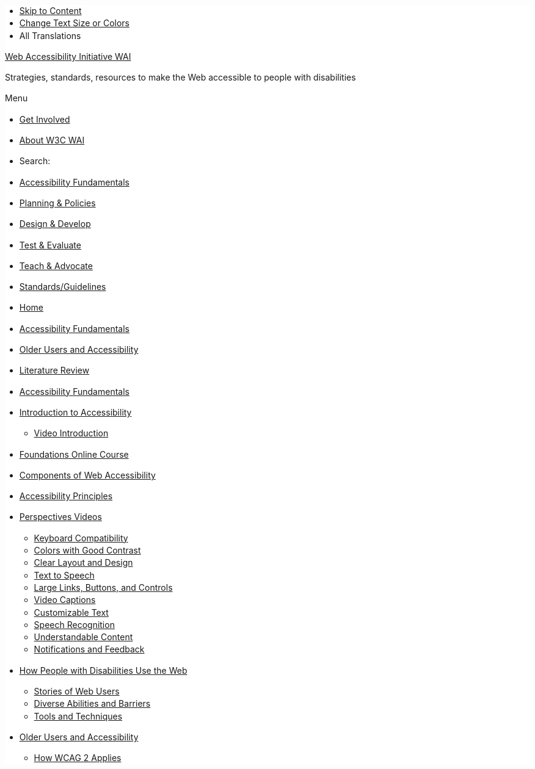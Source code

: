 -   [Skip to Content](#main)
-   [Change Text Size or Colors](/WAI/meta/customize/)
-   All Translations

<a href="/WAI/" class="home"><span class="wai"><span class="wa">Web Accessibility</span> <span class="i"><span class="initieative">Initiative</span> <span>WAI</span></span></span></a>

Strategies, standards, resources to make the Web accessible to people with disabilities

Menu

-   [Get Involved](/WAI/about/participating/)
-   [About W3C WAI](/WAI/about/)
-   <span class="visuallyhidden">Search:</span>

-   [Accessibility Fundamentals](/WAI/fundamentals/)
-   [Planning & Policies](/WAI/planning/)
-   [Design & Develop](/WAI/design-develop/)
-   [Test & Evaluate](/WAI/test-evaluate/)
-   [Teach & Advocate](/WAI/teach-advocate/)
-   [Standards/Guidelines](/WAI/standards-guidelines/)



-   [Home](/WAI/)
-   [Accessibility Fundamentals](/WAI/fundamentals/)
-   [Older Users and Accessibility](/WAI/older-users/)
-   [Literature Review](/WAI/older-users/literature/)

-   <a href="/WAI/fundamentals/" class="page-link"><span>Accessibility Fundamentals</span></a>
-   <a href="/WAI/fundamentals/accessibility-intro/" class="page-link"><span>Introduction to Accessibility</span></a>
    -   <a href="/WAI/videos/standards-and-benefits/" class="page-link"><span>Video Introduction</span></a>
-   <a href="/WAI/fundamentals/foundations-course/" class="page-link"><span>Foundations Online Course</span></a>
-   <a href="/WAI/fundamentals/components/" class="page-link"><span>Components of Web Accessibility</span></a>
-   <a href="/WAI/fundamentals/accessibility-principles/" class="page-link"><span>Accessibility Principles</span></a>
-   <a href="/WAI/perspective-videos/" class="page-link"><span>Perspectives Videos</span></a>
    -   <a href="/WAI/perspective-videos/keyboard/" class="page-link"><span>Keyboard Compatibility</span></a>
    -   <a href="/WAI/perspective-videos/contrast/" class="page-link"><span>Colors with Good Contrast</span></a>
    -   <a href="/WAI/perspective-videos/layout/" class="page-link"><span>Clear Layout and Design</span></a>
    -   <a href="/WAI/perspective-videos/speech/" class="page-link"><span>Text to Speech</span></a>
    -   <a href="/WAI/perspective-videos/controls/" class="page-link"><span>Large Links, Buttons, and Controls</span></a>
    -   <a href="/WAI/perspective-videos/captions/" class="page-link"><span>Video Captions</span></a>
    -   <a href="/WAI/perspective-videos/customizable/" class="page-link"><span>Customizable Text</span></a>
    -   <a href="/WAI/perspective-videos/voice/" class="page-link"><span>Speech Recognition</span></a>
    -   <a href="/WAI/perspective-videos/understandable/" class="page-link"><span>Understandable Content</span></a>
    -   <a href="/WAI/perspective-videos/notifications/" class="page-link"><span>Notifications and Feedback</span></a>
-   <a href="/WAI/people-use-web/" class="page-link"><span>How People with Disabilities Use the Web</span></a>
    -   <a href="/WAI/people-use-web/user-stories/" class="page-link"><span>Stories of Web Users</span></a>
    -   <a href="/WAI/people-use-web/abilities-barriers/" class="page-link"><span>Diverse Abilities and Barriers</span></a>
    -   <a href="/WAI/people-use-web/tools-techniques/" class="page-link"><span>Tools and Techniques</span></a>
-   <a href="/WAI/older-users/" class="page-link"><span>Older Users and Accessibility</span></a>
    -   <a href="/WAI/older-users/developing/" class="page-link"><span>How WCAG 2 Applies</span></a>